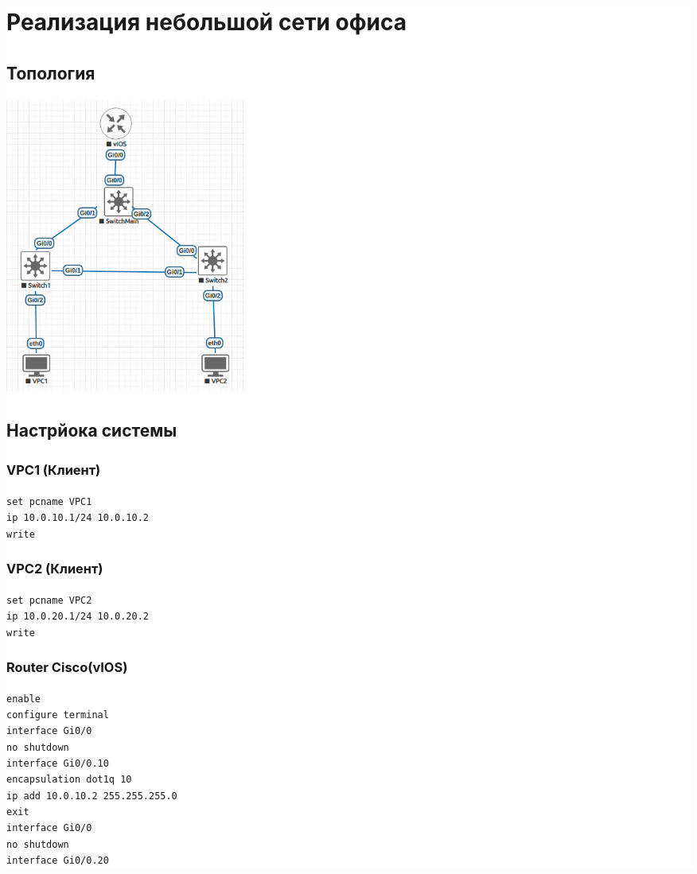 # Реализация небольшой сети офиса
## Топология
<img width="300" alt="image" src="pictures/topology.png">


## Настрйока системы

### VPC1 (Клиент)
```
set pcname VPC1
ip 10.0.10.1/24 10.0.10.2
write
```

### VPC2 (Клиент)
```
set pcname VPC2
ip 10.0.20.1/24 10.0.20.2
write
```


### Router Cisco(vIOS)
```
enable
configure terminal
interface Gi0/0
no shutdown
interface Gi0/0.10
encapsulation dot1q 10
ip add 10.0.10.2 255.255.255.0
exit 
interface Gi0/0
no shutdown
interface Gi0/0.20
```